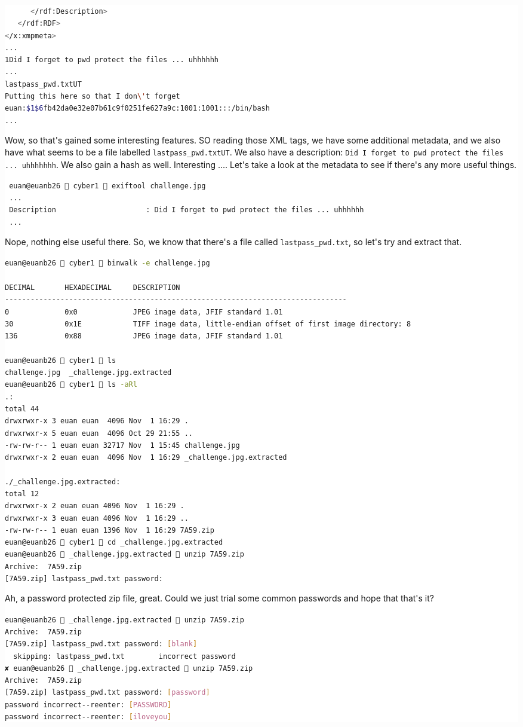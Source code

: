 ```bash
      </rdf:Description>
   </rdf:RDF>
</x:xmpmeta>
...
1Did I forget to pwd protect the files ... uhhhhhh
...
lastpass_pwd.txtUT
Putting this here so that I don\'t forget
euan:$1$6fb42da0e32e07b61c9f0251fe627a9c:1001:1001:::/bin/bash
...
```
Wow, so that's gained some interesting features. SO reading those XML tags, we have some additional metadata, and we also have what seems to be a file labelled `lastpass_pwd.txtUT`. We also have a description: `Did I forget to pwd protect the files ... uhhhhhhh`. We also gain a hash as well. Interesting .... Let's take a look at the metadata to see if there's any more useful things.
```bash
 euan@euanb26  cyber1  exiftool challenge.jpg
 ...
 Description                     : Did I forget to pwd protect the files ... uhhhhhh
 ...
```
Nope, nothing else useful there. So, we know that there's a file called `lastpass_pwd.txt`, so let's try and extract that.
```bash
euan@euanb26  cyber1  binwalk -e challenge.jpg

DECIMAL       HEXADECIMAL     DESCRIPTION
--------------------------------------------------------------------------------
0             0x0             JPEG image data, JFIF standard 1.01
30            0x1E            TIFF image data, little-endian offset of first image directory: 8
136           0x88            JPEG image data, JFIF standard 1.01

euan@euanb26  cyber1  ls
challenge.jpg  _challenge.jpg.extracted
euan@euanb26  cyber1  ls -aRl
.:
total 44
drwxrwxr-x 3 euan euan  4096 Nov  1 16:29 .
drwxrwxr-x 5 euan euan  4096 Oct 29 21:55 ..
-rw-rw-r-- 1 euan euan 32717 Nov  1 15:45 challenge.jpg
drwxrwxr-x 2 euan euan  4096 Nov  1 16:29 _challenge.jpg.extracted

./_challenge.jpg.extracted:
total 12
drwxrwxr-x 2 euan euan 4096 Nov  1 16:29 .
drwxrwxr-x 3 euan euan 4096 Nov  1 16:29 ..
-rw-rw-r-- 1 euan euan 1396 Nov  1 16:29 7A59.zip
euan@euanb26  cyber1  cd _challenge.jpg.extracted
euan@euanb26  _challenge.jpg.extracted  unzip 7A59.zip
Archive:  7A59.zip
[7A59.zip] lastpass_pwd.txt password:
```
Ah, a password protected zip file, great. Could we just trial some common passwords and hope that that's it?
```bash
euan@euanb26  _challenge.jpg.extracted  unzip 7A59.zip
Archive:  7A59.zip
[7A59.zip] lastpass_pwd.txt password: [blank]
  skipping: lastpass_pwd.txt        incorrect password
✘ euan@euanb26  _challenge.jpg.extracted  unzip 7A59.zip
Archive:  7A59.zip
[7A59.zip] lastpass_pwd.txt password: [password]
password incorrect--reenter: [PASSWORD]
password incorrect--reenter: [iloveyou]
```